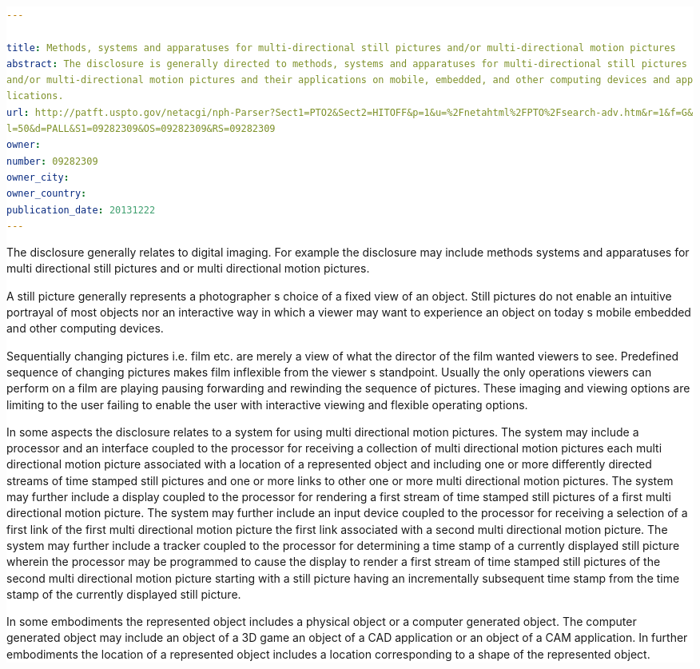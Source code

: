 ```yaml
---

title: Methods, systems and apparatuses for multi-directional still pictures and/or multi-directional motion pictures
abstract: The disclosure is generally directed to methods, systems and apparatuses for multi-directional still pictures and/or multi-directional motion pictures and their applications on mobile, embedded, and other computing devices and applications.
url: http://patft.uspto.gov/netacgi/nph-Parser?Sect1=PTO2&Sect2=HITOFF&p=1&u=%2Fnetahtml%2FPTO%2Fsearch-adv.htm&r=1&f=G&l=50&d=PALL&S1=09282309&OS=09282309&RS=09282309
owner: 
number: 09282309
owner_city: 
owner_country: 
publication_date: 20131222
---
```

The disclosure generally relates to digital imaging. For example the disclosure may include methods systems and apparatuses for multi directional still pictures and or multi directional motion pictures.

A still picture generally represents a photographer s choice of a fixed view of an object. Still pictures do not enable an intuitive portrayal of most objects nor an interactive way in which a viewer may want to experience an object on today s mobile embedded and other computing devices.

Sequentially changing pictures i.e. film etc. are merely a view of what the director of the film wanted viewers to see. Predefined sequence of changing pictures makes film inflexible from the viewer s standpoint. Usually the only operations viewers can perform on a film are playing pausing forwarding and rewinding the sequence of pictures. These imaging and viewing options are limiting to the user failing to enable the user with interactive viewing and flexible operating options.

In some aspects the disclosure relates to a system for using multi directional motion pictures. The system may include a processor and an interface coupled to the processor for receiving a collection of multi directional motion pictures each multi directional motion picture associated with a location of a represented object and including one or more differently directed streams of time stamped still pictures and one or more links to other one or more multi directional motion pictures. The system may further include a display coupled to the processor for rendering a first stream of time stamped still pictures of a first multi directional motion picture. The system may further include an input device coupled to the processor for receiving a selection of a first link of the first multi directional motion picture the first link associated with a second multi directional motion picture. The system may further include a tracker coupled to the processor for determining a time stamp of a currently displayed still picture wherein the processor may be programmed to cause the display to render a first stream of time stamped still pictures of the second multi directional motion picture starting with a still picture having an incrementally subsequent time stamp from the time stamp of the currently displayed still picture.

In some embodiments the represented object includes a physical object or a computer generated object. The computer generated object may include an object of a 3D game an object of a CAD application or an object of a CAM application. In further embodiments the location of a represented object includes a location corresponding to a shape of the represented object.
